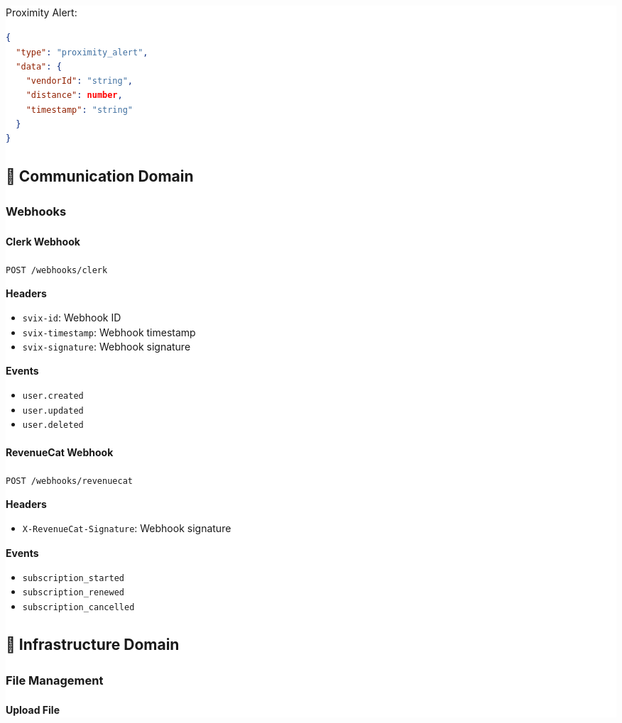 Proximity Alert:

```json
{
  "type": "proximity_alert",
  "data": {
    "vendorId": "string",
    "distance": number,
    "timestamp": "string"
  }
}
```

## 💬 Communication Domain

### Webhooks

#### Clerk Webhook

```http
POST /webhooks/clerk
```

**Headers**

- `svix-id`: Webhook ID
- `svix-timestamp`: Webhook timestamp
- `svix-signature`: Webhook signature

**Events**

- `user.created`
- `user.updated`
- `user.deleted`

#### RevenueCat Webhook

```http
POST /webhooks/revenuecat
```

**Headers**

- `X-RevenueCat-Signature`: Webhook signature

**Events**

- `subscription_started`
- `subscription_renewed`
- `subscription_cancelled`

## 🔧 Infrastructure Domain

### File Management

#### Upload File
